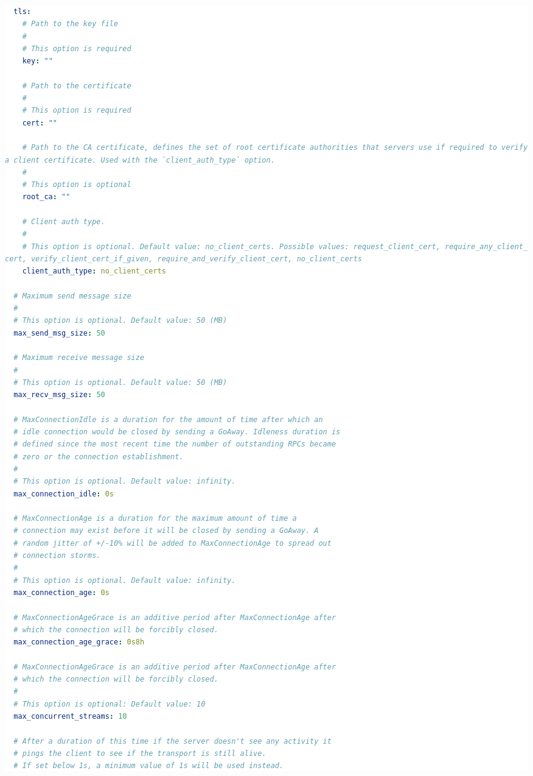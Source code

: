 ```yaml
  tls:
    # Path to the key file
    #
    # This option is required
    key: ""

    # Path to the certificate
    #
    # This option is required
    cert: ""

    # Path to the CA certificate, defines the set of root certificate authorities that servers use if required to verify a client certificate. Used with the `client_auth_type` option.
    #
    # This option is optional
    root_ca: ""

    # Client auth type.
    #
    # This option is optional. Default value: no_client_certs. Possible values: request_client_cert, require_any_client_cert, verify_client_cert_if_given, require_and_verify_client_cert, no_client_certs
    client_auth_type: no_client_certs

  # Maximum send message size
  #
  # This option is optional. Default value: 50 (MB)
  max_send_msg_size: 50

  # Maximum receive message size
  #
  # This option is optional. Default value: 50 (MB)
  max_recv_msg_size: 50

  # MaxConnectionIdle is a duration for the amount of time after which an
  #	idle connection would be closed by sending a GoAway. Idleness duration is
  #	defined since the most recent time the number of outstanding RPCs became
  #	zero or the connection establishment.
  #
  # This option is optional. Default value: infinity.
  max_connection_idle: 0s

  # MaxConnectionAge is a duration for the maximum amount of time a
  #	connection may exist before it will be closed by sending a GoAway. A
  #	random jitter of +/-10% will be added to MaxConnectionAge to spread out
  #	connection storms.
  #
  # This option is optional. Default value: infinity.
  max_connection_age: 0s

  # MaxConnectionAgeGrace is an additive period after MaxConnectionAge after
  #	which the connection will be forcibly closed.
  max_connection_age_grace: 0s8h

  # MaxConnectionAgeGrace is an additive period after MaxConnectionAge after
  #	which the connection will be forcibly closed.
  #
  # This option is optional: Default value: 10
  max_concurrent_streams: 10

  # After a duration of this time if the server doesn't see any activity it
  #	pings the client to see if the transport is still alive.
  #	If set below 1s, a minimum value of 1s will be used instead.
```